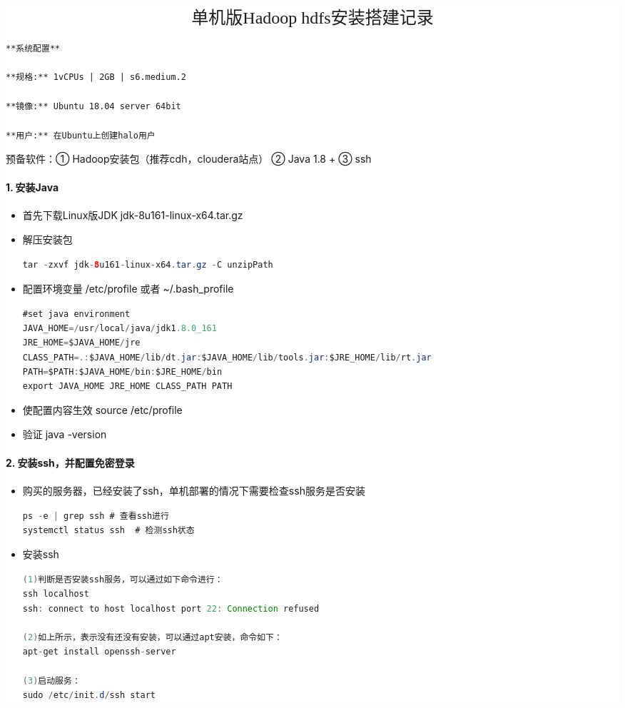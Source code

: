 <center><font size = 5 face="黑体">单机版Hadoop hdfs安装搭建记录</font></center>



```markdown
**系统配置**

**规格:** 1vCPUs | 2GB | s6.medium.2

**镜像:** Ubuntu 18.04 server 64bit

**用户:** 在Ubuntu上创建halo用户
```

预备软件：① Hadoop安装包（推荐cdh，cloudera站点） ② Java 1.8 + ③ ssh


#### 1. 安装Java

- 首先下载Linux版JDK jdk-8u161-linux-x64.tar.gz

- 解压安装包

  ```java
  tar -zxvf jdk-8u161-linux-x64.tar.gz -C unzipPath
  ```

- 配置环境变量 /etc/profile 或者 ~/.bash_profile

  ```java
  #set java environment
  JAVA_HOME=/usr/local/java/jdk1.8.0_161
  JRE_HOME=$JAVA_HOME/jre
  CLASS_PATH=.:$JAVA_HOME/lib/dt.jar:$JAVA_HOME/lib/tools.jar:$JRE_HOME/lib/rt.jar
  PATH=$PATH:$JAVA_HOME/bin:$JRE_HOME/bin
  export JAVA_HOME JRE_HOME CLASS_PATH PATH
  ```

- 使配置内容生效 source /etc/profile

- 验证 java -version

#### 2. 安装ssh，并配置免密登录

* 购买的服务器，已经安装了ssh，单机部署的情况下需要检查ssh服务是否安装

  ```java
  ps -e | grep ssh # 查看ssh进行
  systemctl status ssh  # 检测ssh状态
  ```

* 安装ssh

  ```java
  (1)判断是否安装ssh服务，可以通过如下命令进行：
  ssh localhost
  ssh: connect to host localhost port 22: Connection refused
  
  (2)如上所示，表示没有还没有安装，可以通过apt安装，命令如下：
  apt-get install openssh-server
  
  (3)启动服务：
  sudo /etc/init.d/ssh start  
  ```
